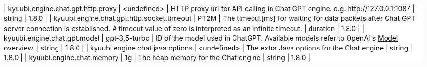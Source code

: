 | kyuubi.engine.chat.gpt.http.proxy                        | &lt;undefined&gt;         | HTTP proxy url for API calling in Chat GPT engine. e.g. http://127.0.0.1:1087                                                                                                                                                                                                                                                                                                                                                                                                                                                                                                                                                                                                                                                                                                                                                                                                                                                                                                                                                                                   | string   | 1.8.0 |
| kyuubi.engine.chat.gpt.http.socket.timeout               | PT2M                      | The timeout[ms] for waiting for data packets after Chat GPT server connection is established. A timeout value of zero is interpreted as an infinite timeout.                                                                                                                                                                                                                                                                                                                                                                                                                                                                                                                                                                                                                                                                                                                                                                                                                                                                                                    | duration | 1.8.0 |
| kyuubi.engine.chat.gpt.model                             | gpt-3.5-turbo             | ID of the model used in ChatGPT. Available models refer to OpenAI's [Model overview](https://platform.openai.com/docs/models/overview).                                                                                                                                                                                                                                                                                                                                                                                                                                                                                                                                                                                                                                                                                                                                                                                                                                                                                                                         | string   | 1.8.0 |
| kyuubi.engine.chat.java.options                          | &lt;undefined&gt;         | The extra Java options for the Chat engine                                                                                                                                                                                                                                                                                                                                                                                                                                                                                                                                                                                                                                                                                                                                                                                                                                                                                                                                                                                                                      | string   | 1.8.0 |
| kyuubi.engine.chat.memory                                | 1g                        | The heap memory for the Chat engine                                                                                                                                                                                                                                                                                                                                                                                                                                                                                                                                                                                                                                                                                                                                                                                                                                                                                                                                                                                                                             | string   | 1.8.0 |